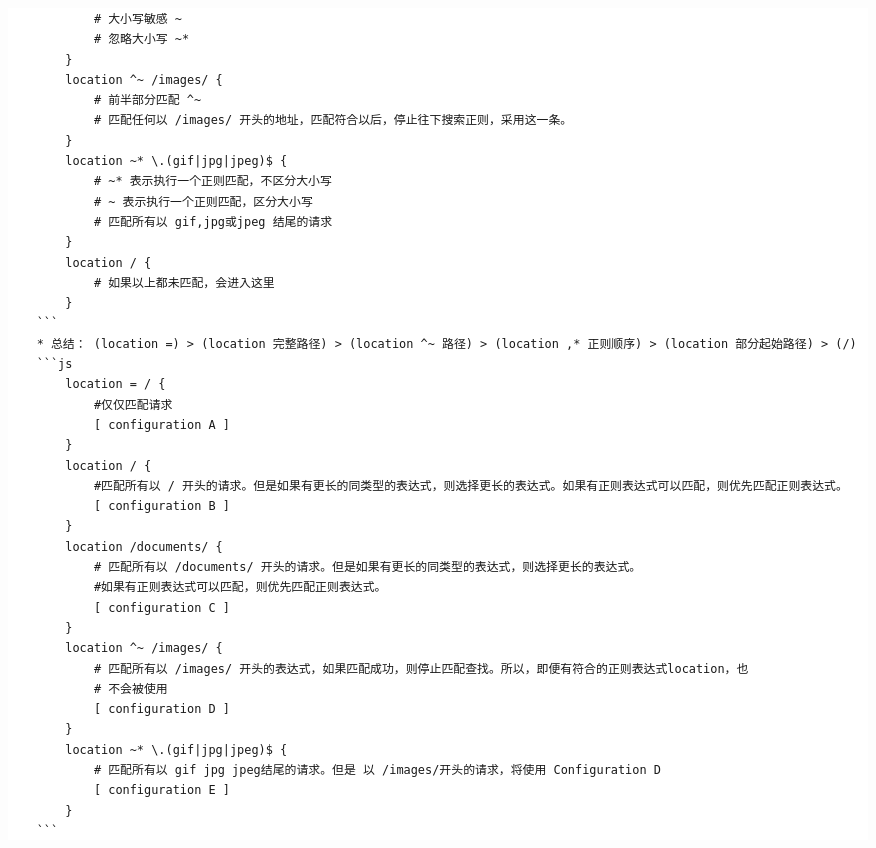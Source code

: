                 # 大小写敏感 ~
                # 忽略大小写 ~*
            }
            location ^~ /images/ {
                # 前半部分匹配 ^~
                # 匹配任何以 /images/ 开头的地址，匹配符合以后，停止往下搜索正则，采用这一条。
            }
            location ~* \.(gif|jpg|jpeg)$ {
                # ~* 表示执行一个正则匹配，不区分大小写
                # ~ 表示执行一个正则匹配，区分大小写
                # 匹配所有以 gif,jpg或jpeg 结尾的请求
            }
            location / {
                # 如果以上都未匹配，会进入这里
            }
        ```
        * 总结： (location =) > (location 完整路径) > (location ^~ 路径) > (location ,* 正则顺序) > (location 部分起始路径) > (/)
        ```js
            location = / {
                #仅仅匹配请求
                [ configuration A ]
            }
            location / {
                #匹配所有以 / 开头的请求。但是如果有更长的同类型的表达式，则选择更长的表达式。如果有正则表达式可以匹配，则优先匹配正则表达式。
                [ configuration B ]
            }
            location /documents/ {
                # 匹配所有以 /documents/ 开头的请求。但是如果有更长的同类型的表达式，则选择更长的表达式。
                #如果有正则表达式可以匹配，则优先匹配正则表达式。
                [ configuration C ]
            }
            location ^~ /images/ {
                # 匹配所有以 /images/ 开头的表达式，如果匹配成功，则停止匹配查找。所以，即便有符合的正则表达式location，也
                # 不会被使用
                [ configuration D ]
            }
            location ~* \.(gif|jpg|jpeg)$ {
                # 匹配所有以 gif jpg jpeg结尾的请求。但是 以 /images/开头的请求，将使用 Configuration D
                [ configuration E ]
            }
        ```
